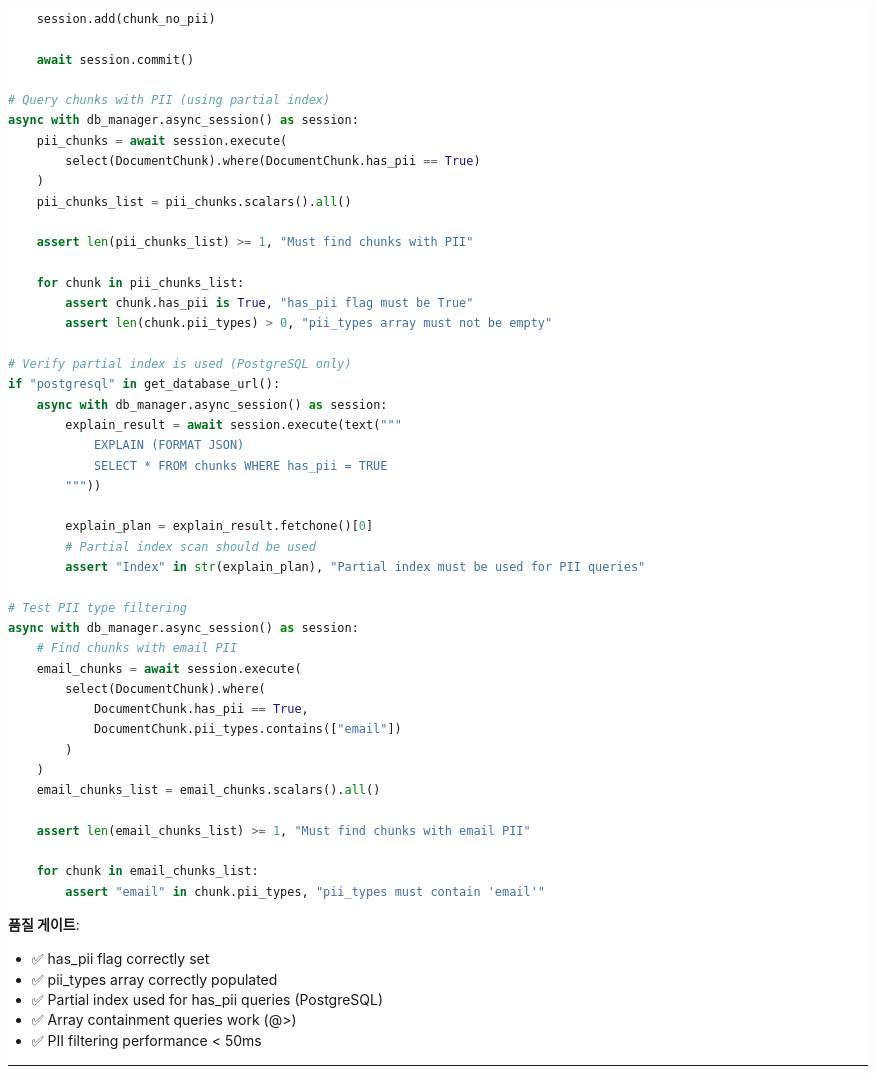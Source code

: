 ```python
    session.add(chunk_no_pii)

    await session.commit()

# Query chunks with PII (using partial index)
async with db_manager.async_session() as session:
    pii_chunks = await session.execute(
        select(DocumentChunk).where(DocumentChunk.has_pii == True)
    )
    pii_chunks_list = pii_chunks.scalars().all()

    assert len(pii_chunks_list) >= 1, "Must find chunks with PII"

    for chunk in pii_chunks_list:
        assert chunk.has_pii is True, "has_pii flag must be True"
        assert len(chunk.pii_types) > 0, "pii_types array must not be empty"

# Verify partial index is used (PostgreSQL only)
if "postgresql" in get_database_url():
    async with db_manager.async_session() as session:
        explain_result = await session.execute(text("""
            EXPLAIN (FORMAT JSON)
            SELECT * FROM chunks WHERE has_pii = TRUE
        """))

        explain_plan = explain_result.fetchone()[0]
        # Partial index scan should be used
        assert "Index" in str(explain_plan), "Partial index must be used for PII queries"

# Test PII type filtering
async with db_manager.async_session() as session:
    # Find chunks with email PII
    email_chunks = await session.execute(
        select(DocumentChunk).where(
            DocumentChunk.has_pii == True,
            DocumentChunk.pii_types.contains(["email"])
        )
    )
    email_chunks_list = email_chunks.scalars().all()

    assert len(email_chunks_list) >= 1, "Must find chunks with email PII"

    for chunk in email_chunks_list:
        assert "email" in chunk.pii_types, "pii_types must contain 'email'"
```

**품질 게이트**:
- ✅ has_pii flag correctly set
- ✅ pii_types array correctly populated
- ✅ Partial index used for has_pii queries (PostgreSQL)
- ✅ Array containment queries work (@>)
- ✅ PII filtering performance < 50ms

---